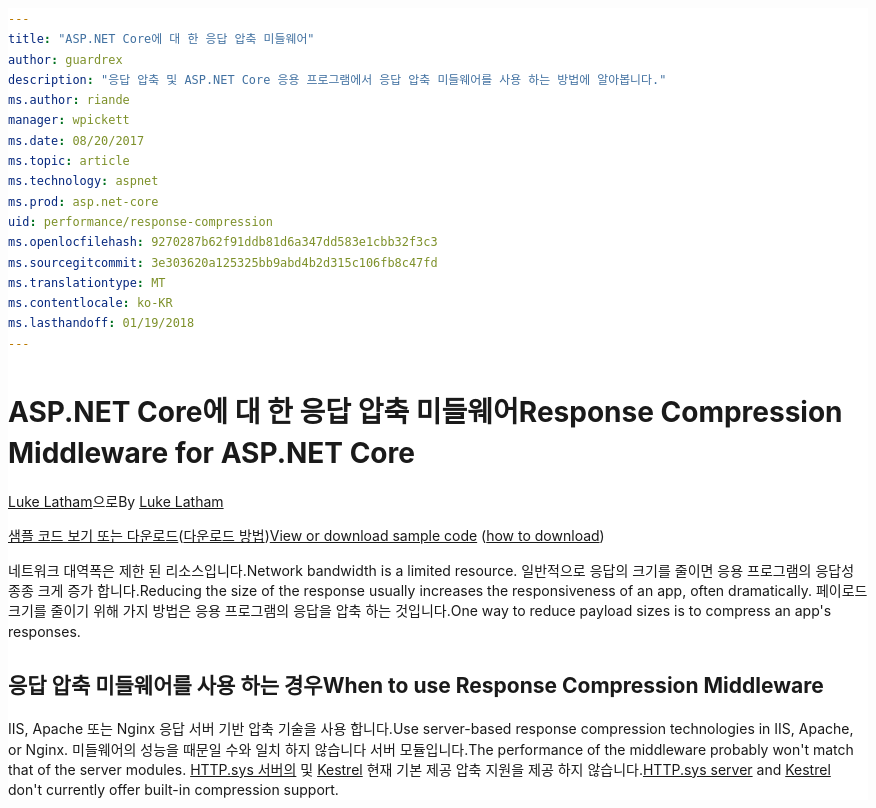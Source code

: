 ```yaml
---
title: "ASP.NET Core에 대 한 응답 압축 미들웨어"
author: guardrex
description: "응답 압축 및 ASP.NET Core 응용 프로그램에서 응답 압축 미들웨어를 사용 하는 방법에 알아봅니다."
ms.author: riande
manager: wpickett
ms.date: 08/20/2017
ms.topic: article
ms.technology: aspnet
ms.prod: asp.net-core
uid: performance/response-compression
ms.openlocfilehash: 9270287b62f91ddb81d6a347dd583e1cbb32f3c3
ms.sourcegitcommit: 3e303620a125325bb9abd4b2d315c106fb8c47fd
ms.translationtype: MT
ms.contentlocale: ko-KR
ms.lasthandoff: 01/19/2018
---
```

# <a name="response-compression-middleware-for-aspnet-core"></a><span data-ttu-id="463ea-103">ASP.NET Core에 대 한 응답 압축 미들웨어</span><span class="sxs-lookup"><span data-stu-id="463ea-103">Response Compression Middleware for ASP.NET Core</span></span>

<span data-ttu-id="463ea-104">[Luke Latham](https://github.com/guardrex)으로</span><span class="sxs-lookup"><span data-stu-id="463ea-104">By [Luke Latham](https://github.com/guardrex)</span></span>

<span data-ttu-id="463ea-105">[샘플 코드 보기 또는 다운로드](https://github.com/aspnet/Docs/tree/master/aspnetcore/performance/response-compression/samples)([다운로드 방법](xref:tutorials/index#how-to-download-a-sample))</span><span class="sxs-lookup"><span data-stu-id="463ea-105">[View or download sample code](https://github.com/aspnet/Docs/tree/master/aspnetcore/performance/response-compression/samples) ([how to download](xref:tutorials/index#how-to-download-a-sample))</span></span>

<span data-ttu-id="463ea-106">네트워크 대역폭은 제한 된 리소스입니다.</span><span class="sxs-lookup"><span data-stu-id="463ea-106">Network bandwidth is a limited resource.</span></span> <span data-ttu-id="463ea-107">일반적으로 응답의 크기를 줄이면 응용 프로그램의 응답성 종종 크게 증가 합니다.</span><span class="sxs-lookup"><span data-stu-id="463ea-107">Reducing the size of the response usually increases the responsiveness of an app, often dramatically.</span></span> <span data-ttu-id="463ea-108">페이로드 크기를 줄이기 위해 가지 방법은 응용 프로그램의 응답을 압축 하는 것입니다.</span><span class="sxs-lookup"><span data-stu-id="463ea-108">One way to reduce payload sizes is to compress an app's responses.</span></span>

## <a name="when-to-use-response-compression-middleware"></a><span data-ttu-id="463ea-109">응답 압축 미들웨어를 사용 하는 경우</span><span class="sxs-lookup"><span data-stu-id="463ea-109">When to use Response Compression Middleware</span></span>
<span data-ttu-id="463ea-110">IIS, Apache 또는 Nginx 응답 서버 기반 압축 기술을 사용 합니다.</span><span class="sxs-lookup"><span data-stu-id="463ea-110">Use server-based response compression technologies in IIS, Apache, or Nginx.</span></span> <span data-ttu-id="463ea-111">미들웨어의 성능을 때문일 수와 일치 하지 않습니다 서버 모듈입니다.</span><span class="sxs-lookup"><span data-stu-id="463ea-111">The performance of the middleware probably won't match that of the server modules.</span></span> <span data-ttu-id="463ea-112">[HTTP.sys 서버의](xref:fundamentals/servers/httpsys) 및 [Kestrel](xref:fundamentals/servers/kestrel) 현재 기본 제공 압축 지원을 제공 하지 않습니다.</span><span class="sxs-lookup"><span data-stu-id="463ea-112">[HTTP.sys server](xref:fundamentals/servers/httpsys) and [Kestrel](xref:fundamentals/servers/kestrel) don't currently offer built-in compression support.</span></span>
